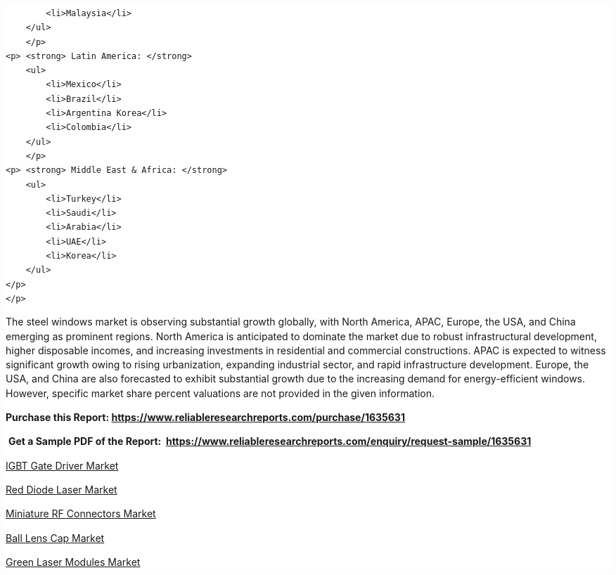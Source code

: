             <li>Malaysia</li>
        </ul>
        </p> 
    <p> <strong> Latin America: </strong>
        <ul>
            <li>Mexico</li>
            <li>Brazil</li>
            <li>Argentina Korea</li>
            <li>Colombia</li>
        </ul>
        </p> 
    <p> <strong> Middle East & Africa: </strong>
        <ul>
            <li>Turkey</li>
            <li>Saudi</li>
            <li>Arabia</li>
            <li>UAE</li>
            <li>Korea</li>
        </ul>
    </p>
    </p>
<p><p>The steel windows market is observing substantial growth globally, with North America, APAC, Europe, the USA, and China emerging as prominent regions. North America is anticipated to dominate the market due to robust infrastructural development, higher disposable incomes, and increasing investments in residential and commercial constructions. APAC is expected to witness significant growth owing to rising urbanization, expanding industrial sector, and rapid infrastructure development. Europe, the USA, and China are also forecasted to exhibit substantial growth due to the increasing demand for energy-efficient windows. However, specific market share percent valuations are not provided in the given information.</p></p>
<p><strong>Purchase this Report: <a href="https://www.reliableresearchreports.com/purchase/1635631">https://www.reliableresearchreports.com/purchase/1635631</a></strong></p>
<p>&nbsp;<strong>Get a Sample PDF of the Report:&nbsp;&nbsp;<a href="https://www.reliableresearchreports.com/enquiry/request-sample/1635631">https://www.reliableresearchreports.com/enquiry/request-sample/1635631</a></strong></p>
<p><strong></strong></p>
<p><p><a href="https://medium.com/@kimberlymontgomery2004/decoding-igbt-gate-driver-market-metrics-market-share-trends-and-growth-patterns-4b4ffd704bdf">IGBT Gate Driver Market</a></p><p><a href="https://medium.com/@ruthmorales25/red-diode-laser-market-size-reveals-the-best-marketing-channels-in-global-industry-14d1841d58f9">Red Diode Laser Market</a></p><p><a href="https://medium.com/@judithhoffman05/miniature-rf-connectors-market-analysis-its-cagr-market-segmentation-and-global-industry-overview-d4fb11aa9eb3">Miniature RF Connectors Market</a></p><p><a href="https://medium.com/@verladurgan/ball-lens-cap-market-research-report-its-history-and-forecast-2023-to-2030-b14ec7c50855">Ball Lens Cap Market</a></p><p><a href="https://medium.com/@lorimyers95/green-laser-modules-market-outlook-industry-overview-and-forecast-2023-to-2030-33f6a104ffe8">Green Laser Modules Market</a></p></p>